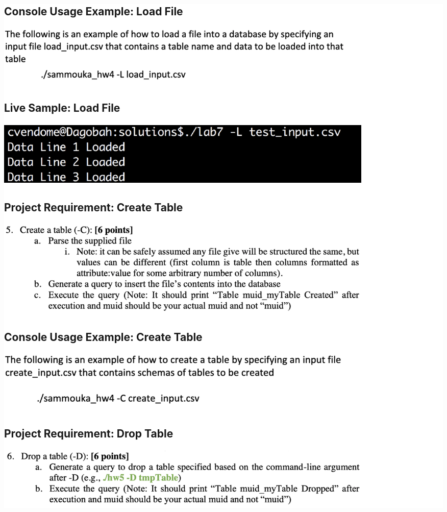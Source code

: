 <h2>Console Usage Example: Load File</h2>
<img width="700" src="https://github.com/karimsammouri/MU-CSE-278/blob/main/Project04/Screenshots/LoadUsage.png">

<h2>Live Sample: Load File</h2>
<img width="700" src="https://github.com/karimsammouri/MU-CSE-278/blob/main/Project04/Screenshots/LoadExample.png"">

<h2>Project Requirement: Create Table</h2>
<img width="700" src="https://github.com/karimsammouri/MU-CSE-278/blob/main/Project04/Screenshots/Create.png">

<h2>Console Usage Example: Create Table</h2>
<img width="700" src="https://github.com/karimsammouri/MU-CSE-278/blob/main/Project04/Screenshots/CreateUsage.png">

<h2>Project Requirement: Drop Table</h2>
<img width="700" src="https://github.com/karimsammouri/MU-CSE-278/blob/main/Project04/Screenshots/Drop.png">
